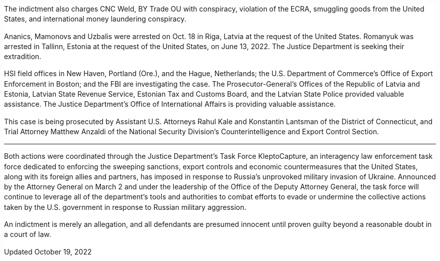 The indictment also charges CNC Weld, BY Trade OU with conspiracy, violation of the ECRA, smuggling goods from the United States, and international money laundering conspiracy.

Ananics, Mamonovs and Uzbalis were arrested on Oct. 18 in Riga, Latvia at the request of the United States. Romanyuk was arrested in Tallinn, Estonia at the request of the United States, on June 13, 2022. The Justice Department is seeking their extradition. 

HSI field offices in New Haven, Portland (Ore.), and the Hague, Netherlands; the U.S. Department of Commerce’s Office of Export Enforcement in Boston; and the FBI are investigating the case. The Prosecutor-General’s Offices of the Republic of Latvia and Estonia, Latvian State Revenue Service, Estonian Tax and Customs Board, and the Latvian State Police provided valuable assistance. The Justice Department’s Office of International Affairs is providing valuable assistance.

This case is being prosecuted by Assistant U.S. Attorneys Rahul Kale and Konstantin Lantsman of the District of Connecticut, and Trial Attorney Matthew Anzaldi of the National Security Division’s Counterintelligence and Export Control Section.

***

Both actions were coordinated through the Justice Department’s Task Force KleptoCapture, an interagency law enforcement task force dedicated to enforcing the sweeping sanctions, export controls and economic countermeasures that the United States, along with its foreign allies and partners, has imposed in response to Russia’s unprovoked military invasion of Ukraine. Announced by the Attorney General on March 2 and under the leadership of the Office of the Deputy Attorney General, the task force will continue to leverage all of the department’s tools and authorities to combat efforts to evade or undermine the collective actions taken by the U.S. government in response to Russian military aggression.

An indictment is merely an allegation, and all defendants are presumed innocent until proven guilty beyond a reasonable doubt in a court of law.

Updated October 19, 2022
